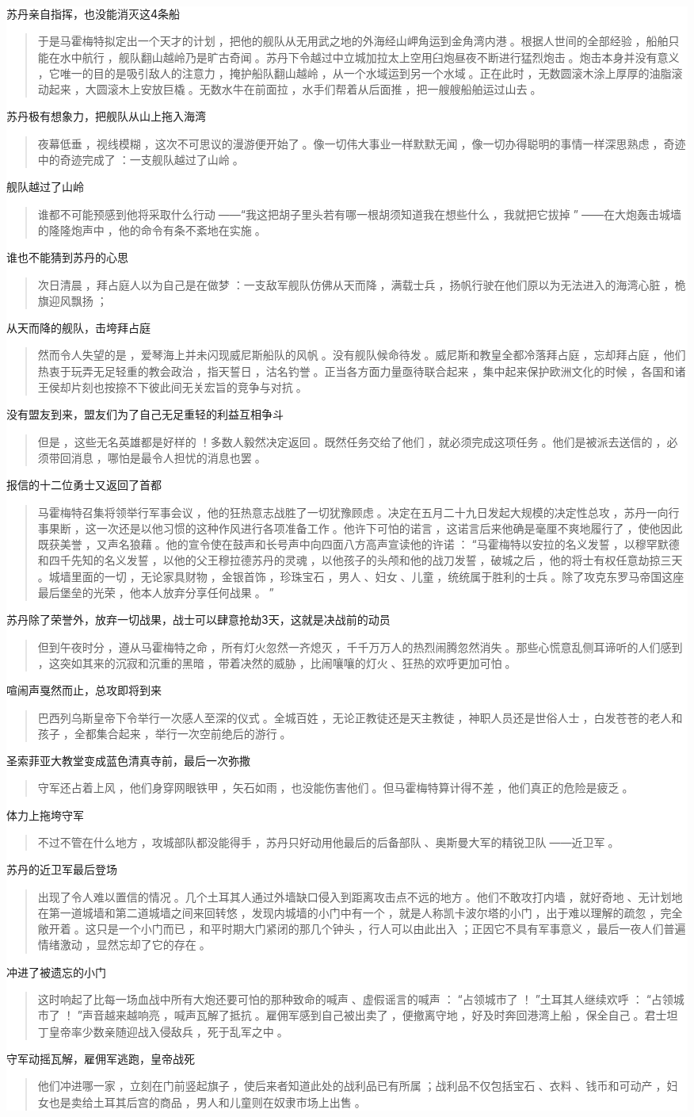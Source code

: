 苏丹亲自指挥，也没能消灭这4条船
>于是马霍梅特拟定出一个天才的计划 ，把他的舰队从无用武之地的外海经山岬角运到金角湾内港 。根据人世间的全部经验 ，船舶只能在水中航行 ，舰队翻山越岭乃是旷古奇闻 。苏丹下令越过中立城加拉太上空用臼炮昼夜不断进行猛烈炮击 。炮击本身并没有意义 ，它唯一的目的是吸引敌人的注意力 ，掩护船队翻山越岭 ，从一个水域运到另一个水域 。正在此时 ，无数圆滚木涂上厚厚的油脂滚动起来 ，大圆滚木上安放巨橇 。无数水牛在前面拉 ，水手们帮着从后面推 ，把一艘艘船舶运过山去 。


苏丹极有想象力，把舰队从山上拖入海湾
>夜幕低垂 ，视线模糊 ，这次不可思议的漫游便开始了 。像一切伟大事业一样默默无闻 ，像一切办得聪明的事情一样深思熟虑 ，奇迹中的奇迹完成了 ：一支舰队越过了山岭 。


舰队越过了山岭
>谁都不可能预感到他将采取什么行动 ——“我这把胡子里头若有哪一根胡须知道我在想些什么 ，我就把它拔掉 ” ——在大炮轰击城墙的隆隆炮声中 ，他的命令有条不紊地在实施 。


谁也不能猜到苏丹的心思
>次日清晨 ，拜占庭人以为自己是在做梦 ：一支敌军舰队仿佛从天而降 ，满载士兵 ，扬帆行驶在他们原以为无法进入的海湾心脏 ，桅旗迎风飘扬 ；


从天而降的舰队，击垮拜占庭
>然而令人失望的是 ，爱琴海上并未闪现威尼斯船队的风帆 。没有舰队候命待发 。威尼斯和教皇全都冷落拜占庭 ，忘却拜占庭 ，他们热衷于玩弄无足轻重的教会政治 ，指天誓日 ，沽名钓誉 。正当各方面力量亟待联合起来 ，集中起来保护欧洲文化的时候 ，各国和诸王侯却片刻也按捺不下彼此间无关宏旨的竞争与对抗 。


没有盟友到来，盟友们为了自己无足重轻的利益互相争斗
>但是 ，这些无名英雄都是好样的 ！多数人毅然决定返回 。既然任务交给了他们 ，就必须完成这项任务 。他们是被派去送信的 ，必须带回消息 ，哪怕是最令人担忧的消息也罢 。


报信的十二位勇士又返回了首都
>马霍梅特召集将领举行军事会议 ，他的狂热意志战胜了一切犹豫顾虑 。决定在五月二十九日发起大规模的决定性总攻 ，苏丹一向行事果断 ，这一次还是以他习惯的这种作风进行各项准备工作 。他许下可怕的诺言 ，这诺言后来他确是毫厘不爽地履行了 ，使他因此既获美誉 ，又声名狼藉 。他的宣令使在鼓声和长号声中向四面八方高声宣读他的许诺 ： “马霍梅特以安拉的名义发誓 ，以穆罕默德和四千先知的名义发誓 ，以他的父王穆拉德苏丹的灵魂 ，以他孩子的头颅和他的战刀发誓 ，破城之后 ，他的将士有权任意劫掠三天 。城墙里面的一切 ，无论家具财物 ，金银首饰 ，珍珠宝石 ，男人 、妇女 、儿童 ，统统属于胜利的士兵 。除了攻克东罗马帝国这座最后堡垒的光荣 ，他本人放弃分享任何战果 。 ”


苏丹除了荣誉外，放弃一切战果，战士可以肆意抢劫3天，这就是决战前的动员
>但到午夜时分 ，遵从马霍梅特之命 ，所有灯火忽然一齐熄灭 ，千千万万人的热烈闹腾忽然消失 。那些心慌意乱侧耳谛听的人们感到 ，这突如其来的沉寂和沉重的黑暗 ，带着决然的威胁 ，比闹嚷嚷的灯火 、狂热的欢呼更加可怕 。


喧闹声戛然而止，总攻即将到来
>巴西列乌斯皇帝下令举行一次感人至深的仪式 。全城百姓 ，无论正教徒还是天主教徒 ，神职人员还是世俗人士 ，白发苍苍的老人和孩子 ，全都集合起来 ，举行一次空前绝后的游行 。


圣索菲亚大教堂变成蓝色清真寺前，最后一次弥撒
>守军还占着上风 ，他们身穿网眼铁甲 ，矢石如雨 ，也没能伤害他们 。但马霍梅特算计得不差 ，他们真正的危险是疲乏 。


体力上拖垮守军
>不过不管在什么地方 ，攻城部队都没能得手 ，苏丹只好动用他最后的后备部队 、奥斯曼大军的精锐卫队 ——近卫军 。


苏丹的近卫军最后登场
>出现了令人难以置信的情况 。几个土耳其人通过外墙缺口侵入到距离攻击点不远的地方 。他们不敢攻打内墙 ，就好奇地 、无计划地在第一道城墙和第二道城墙之间来回转悠 ，发现内城墙的小门中有一个 ，就是人称凯卡波尔塔的小门 ，出于难以理解的疏忽 ，完全敞开着 。这只是一个小门而已 ，和平时期大门紧闭的那几个钟头 ，行人可以由此出入 ；正因它不具有军事意义 ，最后一夜人们普遍情绪激动 ，显然忘却了它的存在 。


冲进了被遗忘的小门
>这时响起了比每一场血战中所有大炮还要可怕的那种致命的喊声 、虚假谣言的喊声 ： “占领城市了 ！ ”土耳其人继续欢呼 ： “占领城市了 ！ ”声音越来越响亮 ，喊声瓦解了抵抗 。雇佣军感到自己被出卖了 ，便撤离守地 ，好及时奔回港湾上船 ，保全自己 。君士坦丁皇帝率少数亲随迎战入侵敌兵 ，死于乱军之中 。


守军动摇瓦解，雇佣军逃跑，皇帝战死
>他们冲进哪一家 ，立刻在门前竖起旗子 ，使后来者知道此处的战利品已有所属 ；战利品不仅包括宝石 、衣料 、钱币和可动产 ，妇女也是卖给土耳其后宫的商品 ，男人和儿童则在奴隶市场上出售 。
